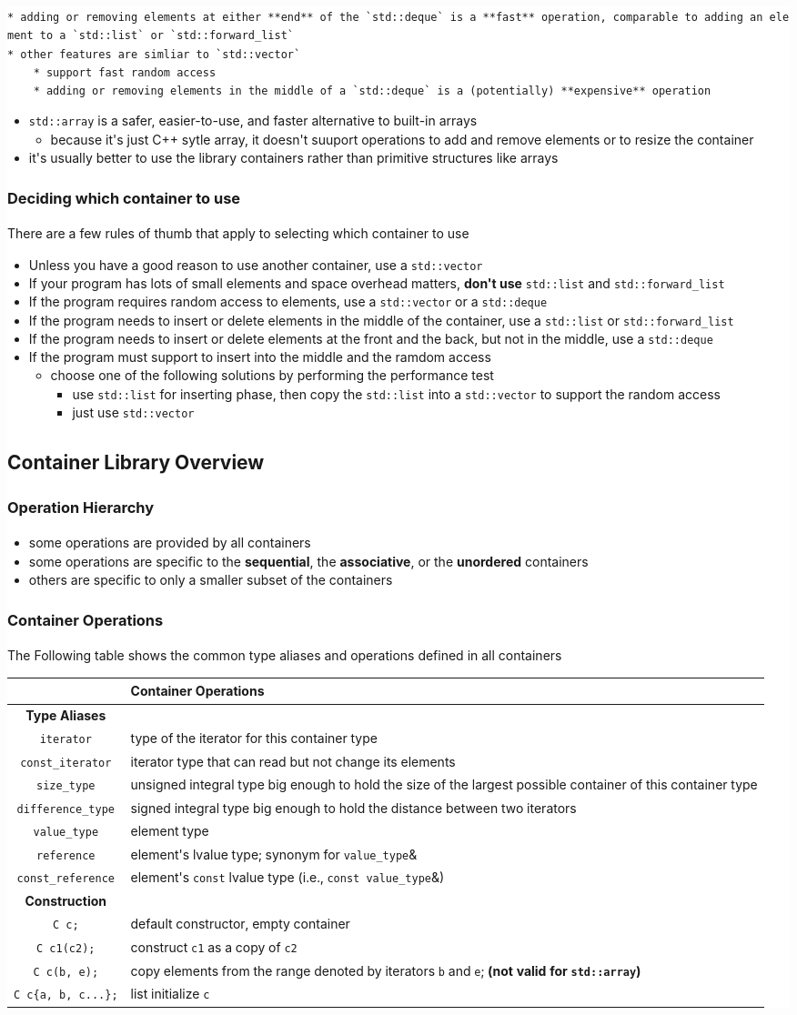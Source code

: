     * adding or removing elements at either **end** of the `std::deque` is a **fast** operation, comparable to adding an element to a `std::list` or `std::forward_list`
    * other features are simliar to `std::vector`
        * support fast random access
        * adding or removing elements in the middle of a `std::deque` is a (potentially) **expensive** operation
- `std::array` is a safer, easier-to-use, and faster alternative to built-in arrays
    * because it's just C++ sytle array, it doesn't suuport operations to add and remove elements or to resize the container
- it's usually better to use the library containers rather than primitive structures like arrays
 
### Deciding which container to use
There are a few rules of thumb that apply to selecting which container to use
- Unless you have a good reason to use another container, use a `std::vector`
- If your program has lots of small elements and space overhead matters, **don't use** `std::list` and `std::forward_list`
- If the program requires random access to elements, use a `std::vector` or a `std::deque`
- If the program needs to insert or delete elements in the middle of the container, use a `std::list` or `std::forward_list`
- If the program needs to insert or delete elements at the front and the back, but not in the middle, use a `std::deque`
- If the program must support to insert into the middle and the ramdom access
    * choose one of the following solutions by performing the performance test
        + use `std::list` for inserting phase, then copy the `std::list` into a `std::vector` to support the random access
        * just use `std::vector`

## Container Library Overview

### Operation Hierarchy
- some operations are provided by all containers
- some operations are specific to the **sequential**, the **associative**, or the **unordered** containers
- others are specific to only a smaller subset of the containers

### Container Operations
The Following table shows the common type aliases and operations defined in all containers

||Container Operations|
|:---:|:---|
|**Type Aliases**||
|`iterator`|type of the iterator for this container type|
|`const_iterator`|iterator type that can read but not change its elements|
|`size_type`|unsigned integral type big enough to hold the size of the largest possible container of this container type|
|`difference_type`|signed integral type big enough to hold the distance between two iterators|
|`value_type`|element type|
|`reference`|element's lvalue type; synonym for `value_type`&|
|`const_reference`|element's `const` lvalue type (i.e., `const value_type`&)|
|**Construction**||
|`C c;`|default constructor, empty container|
|`C c1(c2);`|construct `c1` as a copy of `c2`|
|`C c(b, e);`|copy elements from the range denoted by iterators `b` and `e`; **(not valid for `std::array`)**|
|`C c{a, b, c...};`|list initialize `c`|